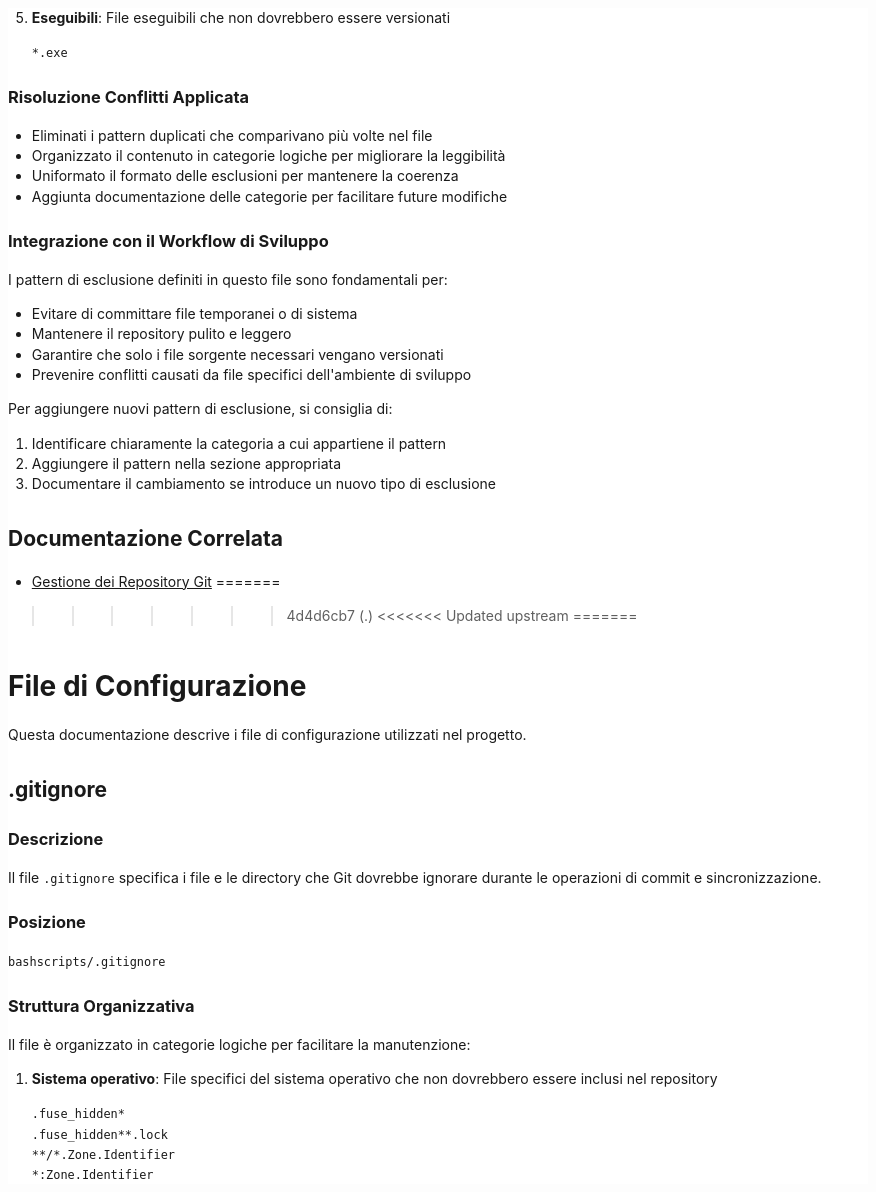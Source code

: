 5. **Eseguibili**: File eseguibili che non dovrebbero essere versionati
   ```
   *.exe
   ```

### Risoluzione Conflitti Applicata
- Eliminati i pattern duplicati che comparivano più volte nel file
- Organizzato il contenuto in categorie logiche per migliorare la leggibilità
- Uniformato il formato delle esclusioni per mantenere la coerenza
- Aggiunta documentazione delle categorie per facilitare future modifiche

### Integrazione con il Workflow di Sviluppo
I pattern di esclusione definiti in questo file sono fondamentali per:
- Evitare di committare file temporanei o di sistema
- Mantenere il repository pulito e leggero
- Garantire che solo i file sorgente necessari vengano versionati
- Prevenire conflitti causati da file specifici dell'ambiente di sviluppo

Per aggiungere nuovi pattern di esclusione, si consiglia di:
1. Identificare chiaramente la categoria a cui appartiene il pattern
2. Aggiungere il pattern nella sezione appropriata
3. Documentare il cambiamento se introduce un nuovo tipo di esclusione

## Documentazione Correlata
- [Gestione dei Repository Git](/docs/bashscripts/gestione_git.md)
=======
>>>>>>> 4d4d6cb7 (.)
<<<<<<< Updated upstream
=======
# File di Configurazione

Questa documentazione descrive i file di configurazione utilizzati nel progetto.

## .gitignore

### Descrizione
Il file `.gitignore` specifica i file e le directory che Git dovrebbe ignorare durante le operazioni di commit e sincronizzazione.

### Posizione
```
bashscripts/.gitignore
```

### Struttura Organizzativa
Il file è organizzato in categorie logiche per facilitare la manutenzione:

1. **Sistema operativo**: File specifici del sistema operativo che non dovrebbero essere inclusi nel repository
   ```
   .fuse_hidden*
   .fuse_hidden**.lock
   **/*.Zone.Identifier
   *:Zone.Identifier
   ```
